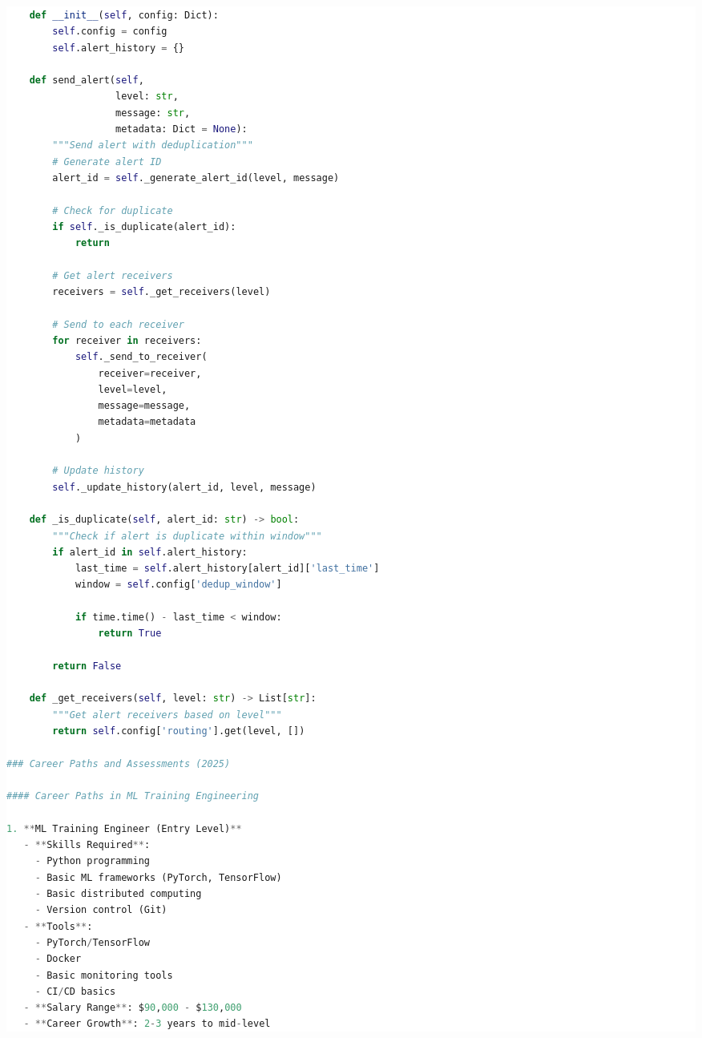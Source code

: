 ```python
    def __init__(self, config: Dict):
        self.config = config
        self.alert_history = {}
        
    def send_alert(self, 
                   level: str,
                   message: str,
                   metadata: Dict = None):
        """Send alert with deduplication"""
        # Generate alert ID
        alert_id = self._generate_alert_id(level, message)
        
        # Check for duplicate
        if self._is_duplicate(alert_id):
            return
        
        # Get alert receivers
        receivers = self._get_receivers(level)
        
        # Send to each receiver
        for receiver in receivers:
            self._send_to_receiver(
                receiver=receiver,
                level=level,
                message=message,
                metadata=metadata
            )
        
        # Update history
        self._update_history(alert_id, level, message)
    
    def _is_duplicate(self, alert_id: str) -> bool:
        """Check if alert is duplicate within window"""
        if alert_id in self.alert_history:
            last_time = self.alert_history[alert_id]['last_time']
            window = self.config['dedup_window']
            
            if time.time() - last_time < window:
                return True
        
        return False
    
    def _get_receivers(self, level: str) -> List[str]:
        """Get alert receivers based on level"""
        return self.config['routing'].get(level, [])

### Career Paths and Assessments (2025)

#### Career Paths in ML Training Engineering

1. **ML Training Engineer (Entry Level)**
   - **Skills Required**:
     - Python programming
     - Basic ML frameworks (PyTorch, TensorFlow)
     - Basic distributed computing
     - Version control (Git)
   - **Tools**:
     - PyTorch/TensorFlow
     - Docker
     - Basic monitoring tools
     - CI/CD basics
   - **Salary Range**: $90,000 - $130,000
   - **Career Growth**: 2-3 years to mid-level
```